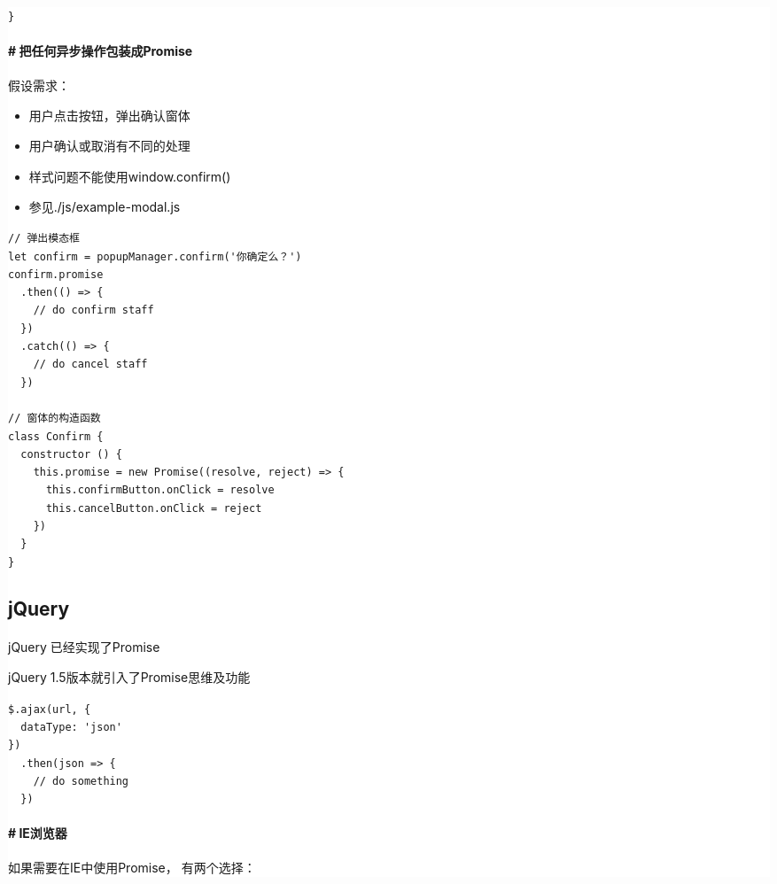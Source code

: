 ```
}
```

#### # 把任何异步操作包装成Promise

假设需求：

* 用户点击按钮，弹出确认窗体

* 用户确认或取消有不同的处理

* 样式问题不能使用window.confirm()

* 参见./js/example-modal.js

```
// 弹出模态框
let confirm = popupManager.confirm('你确定么？')
confirm.promise
  .then(() => {
    // do confirm staff
  })
  .catch(() => {
    // do cancel staff
  })

// 窗体的构造函数
class Confirm {
  constructor () {
    this.promise = new Promise((resolve, reject) => {
      this.confirmButton.onClick = resolve
      this.cancelButton.onClick = reject
    })
  }
}
```

## jQuery

jQuery 已经实现了Promise

jQuery 1.5版本就引入了Promise思维及功能

```
$.ajax(url, {
  dataType: 'json'
})
  .then(json => {
    // do something
  })
```

#### # IE浏览器

如果需要在IE中使用Promise， 有两个选择：
